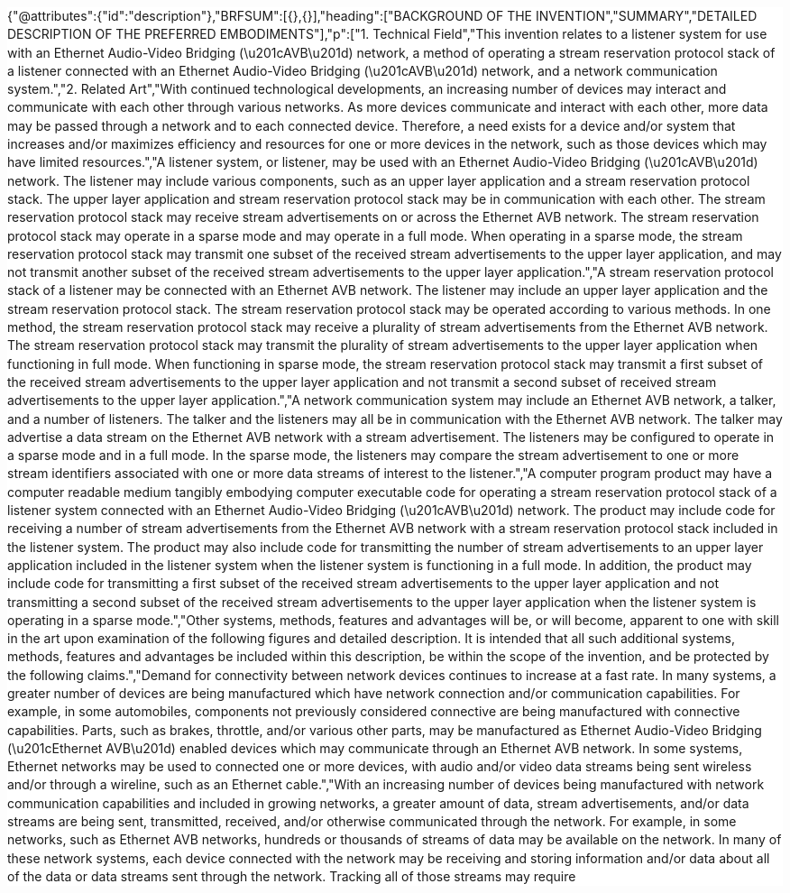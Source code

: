 {"@attributes":{"id":"description"},"BRFSUM":[{},{}],"heading":["BACKGROUND OF THE INVENTION","SUMMARY","DETAILED DESCRIPTION OF THE PREFERRED EMBODIMENTS"],"p":["1. Technical Field","This invention relates to a listener system for use with an Ethernet Audio-Video Bridging (\u201cAVB\u201d) network, a method of operating a stream reservation protocol stack of a listener connected with an Ethernet Audio-Video Bridging (\u201cAVB\u201d) network, and a network communication system.","2. Related Art","With continued technological developments, an increasing number of devices may interact and communicate with each other through various networks. As more devices communicate and interact with each other, more data may be passed through a network and to each connected device. Therefore, a need exists for a device and\/or system that increases and\/or maximizes efficiency and resources for one or more devices in the network, such as those devices which may have limited resources.","A listener system, or listener, may be used with an Ethernet Audio-Video Bridging (\u201cAVB\u201d) network. The listener may include various components, such as an upper layer application and a stream reservation protocol stack. The upper layer application and stream reservation protocol stack may be in communication with each other. The stream reservation protocol stack may receive stream advertisements on or across the Ethernet AVB network. The stream reservation protocol stack may operate in a sparse mode and may operate in a full mode. When operating in a sparse mode, the stream reservation protocol stack may transmit one subset of the received stream advertisements to the upper layer application, and may not transmit another subset of the received stream advertisements to the upper layer application.","A stream reservation protocol stack of a listener may be connected with an Ethernet AVB network. The listener may include an upper layer application and the stream reservation protocol stack. The stream reservation protocol stack may be operated according to various methods. In one method, the stream reservation protocol stack may receive a plurality of stream advertisements from the Ethernet AVB network. The stream reservation protocol stack may transmit the plurality of stream advertisements to the upper layer application when functioning in full mode. When functioning in sparse mode, the stream reservation protocol stack may transmit a first subset of the received stream advertisements to the upper layer application and not transmit a second subset of received stream advertisements to the upper layer application.","A network communication system may include an Ethernet AVB network, a talker, and a number of listeners. The talker and the listeners may all be in communication with the Ethernet AVB network. The talker may advertise a data stream on the Ethernet AVB network with a stream advertisement. The listeners may be configured to operate in a sparse mode and in a full mode. In the sparse mode, the listeners may compare the stream advertisement to one or more stream identifiers associated with one or more data streams of interest to the listener.","A computer program product may have a computer readable medium tangibly embodying computer executable code for operating a stream reservation protocol stack of a listener system connected with an Ethernet Audio-Video Bridging (\u201cAVB\u201d) network. The product may include code for receiving a number of stream advertisements from the Ethernet AVB network with a stream reservation protocol stack included in the listener system. The product may also include code for transmitting the number of stream advertisements to an upper layer application included in the listener system when the listener system is functioning in a full mode. In addition, the product may include code for transmitting a first subset of the received stream advertisements to the upper layer application and not transmitting a second subset of the received stream advertisements to the upper layer application when the listener system is operating in a sparse mode.","Other systems, methods, features and advantages will be, or will become, apparent to one with skill in the art upon examination of the following figures and detailed description. It is intended that all such additional systems, methods, features and advantages be included within this description, be within the scope of the invention, and be protected by the following claims.","Demand for connectivity between network devices continues to increase at a fast rate. In many systems, a greater number of devices are being manufactured which have network connection and\/or communication capabilities. For example, in some automobiles, components not previously considered connective are being manufactured with connective capabilities. Parts, such as brakes, throttle, and\/or various other parts, may be manufactured as Ethernet Audio-Video Bridging (\u201cEthernet AVB\u201d) enabled devices which may communicate through an Ethernet AVB network. In some systems, Ethernet networks may be used to connected one or more devices, with audio and\/or video data streams being sent wireless and\/or through a wireline, such as an Ethernet cable.","With an increasing number of devices being manufactured with network communication capabilities and included in growing networks, a greater amount of data, stream advertisements, and\/or data streams are being sent, transmitted, received, and\/or otherwise communicated through the network. For example, in some networks, such as Ethernet AVB networks, hundreds or thousands of streams of data may be available on the network. In many of these network systems, each device connected with the network may be receiving and storing information and\/or data about all of the data or data streams sent through the network. Tracking all of those streams may require